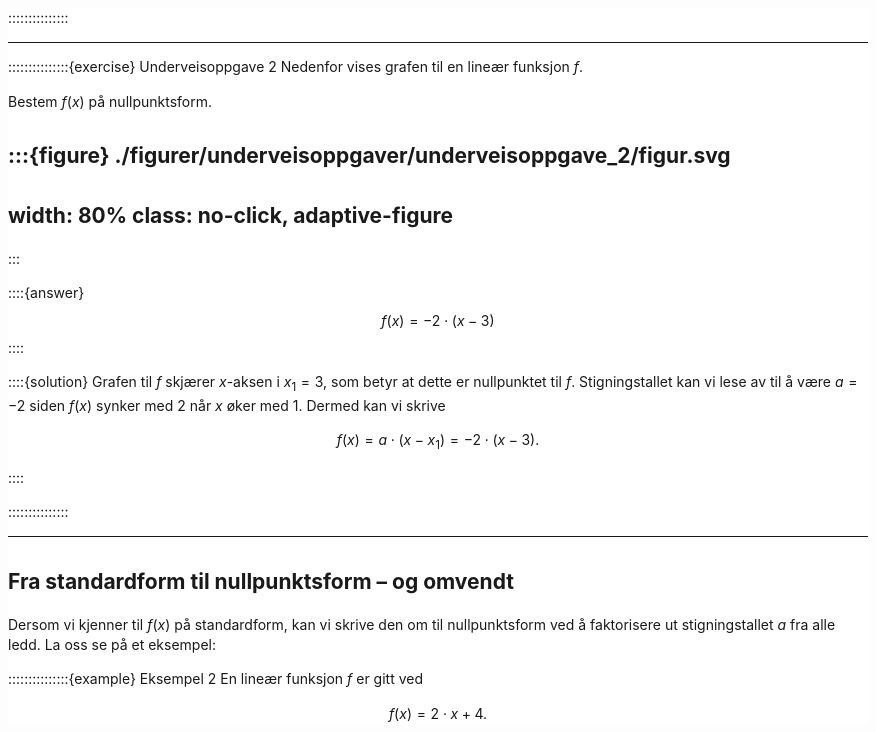 

:::::::::::::::



---




:::::::::::::::{exercise} Underveisoppgave 2
Nedenfor vises grafen til en lineær funksjon $f$.

Bestem $f(x)$ på nullpunktsform.


:::{figure} ./figurer/underveisoppgaver/underveisoppgave_2/figur.svg
---
width: 80%
class: no-click, adaptive-figure
---
:::


::::{answer}
$$
f(x) = -2\cdot (x - 3)
$$
::::



::::{solution}
Grafen til $f$ skjærer $x$-aksen i $x_1 = 3$, som betyr at dette er nullpunktet til $f$. Stigningstallet kan vi lese av til å være $a = -2$ siden $f(x)$ synker med $2$ når $x$ øker med $1$. Dermed kan vi skrive

$$
f(x) = a \cdot (x - x_1) = -2\cdot (x - 3).
$$


::::

:::::::::::::::



---

##  Fra standardform til nullpunktsform – og omvendt

Dersom vi kjenner til $f(x)$ på standardform, kan vi skrive den om til nullpunktsform ved å faktorisere ut stigningstallet $a$ fra alle ledd. La oss se på et eksempel:

:::::::::::::::{example} Eksempel 2
En lineær funksjon $f$ er gitt ved 

$$
f(x) = 2\cdot x + 4.
$$
